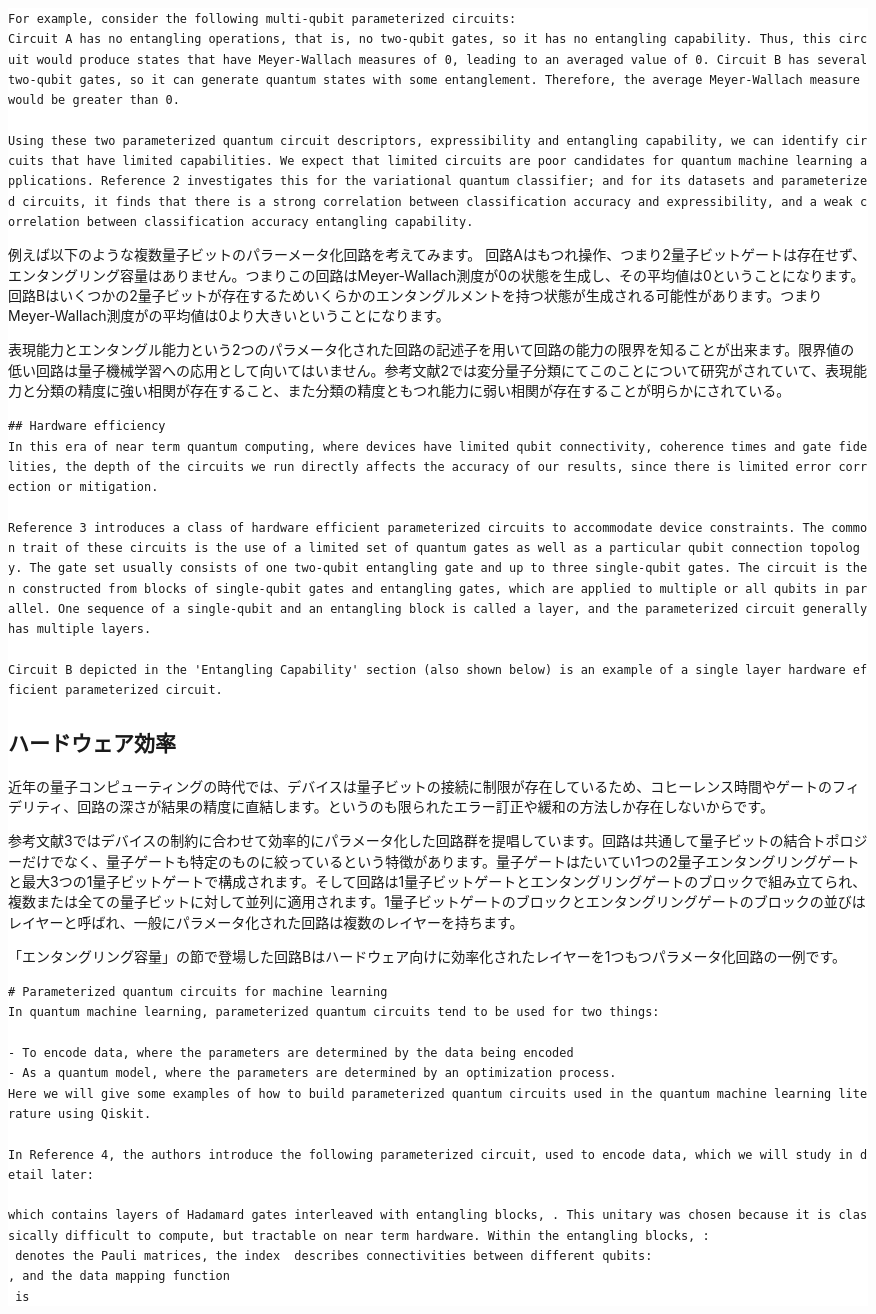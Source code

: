 ```
For example, consider the following multi-qubit parameterized circuits:
Circuit A has no entangling operations, that is, no two-qubit gates, so it has no entangling capability. Thus, this circuit would produce states that have Meyer-Wallach measures of 0, leading to an averaged value of 0. Circuit B has several two-qubit gates, so it can generate quantum states with some entanglement. Therefore, the average Meyer-Wallach measure would be greater than 0.

Using these two parameterized quantum circuit descriptors, expressibility and entangling capability, we can identify circuits that have limited capabilities. We expect that limited circuits are poor candidates for quantum machine learning applications. Reference 2 investigates this for the variational quantum classifier; and for its datasets and parameterized circuits, it finds that there is a strong correlation between classification accuracy and expressibility, and a weak correlation between classification accuracy entangling capability.
```
例えば以下のような複数量子ビットのパラーメータ化回路を考えてみます。
回路Aはもつれ操作、つまり2量子ビットゲートは存在せず、エンタングリング容量はありません。つまりこの回路はMeyer-Wallach測度が0の状態を生成し、その平均値は0ということになります。回路Bはいくつかの2量子ビットが存在するためいくらかのエンタングルメントを持つ状態が生成される可能性があります。つまりMeyer-Wallach測度がの平均値は0より大きいということになります。

表現能力とエンタングル能力という2つのパラメータ化された回路の記述子を用いて回路の能力の限界を知ることが出来ます。限界値の低い回路は量子機械学習への応用として向いてはいません。参考文献2では変分量子分類にてこのことについて研究がされていて、表現能力と分類の精度に強い相関が存在すること、また分類の精度ともつれ能力に弱い相関が存在することが明らかにされている。

```
## Hardware efficiency
In this era of near term quantum computing, where devices have limited qubit connectivity, coherence times and gate fidelities, the depth of the circuits we run directly affects the accuracy of our results, since there is limited error correction or mitigation.

Reference 3 introduces a class of hardware efficient parameterized circuits to accommodate device constraints. The common trait of these circuits is the use of a limited set of quantum gates as well as a particular qubit connection topology. The gate set usually consists of one two-qubit entangling gate and up to three single-qubit gates. The circuit is then constructed from blocks of single-qubit gates and entangling gates, which are applied to multiple or all qubits in parallel. One sequence of a single-qubit and an entangling block is called a layer, and the parameterized circuit generally has multiple layers.

Circuit B depicted in the 'Entangling Capability' section (also shown below) is an example of a single layer hardware efficient parameterized circuit.
```
## ハードウェア効率
近年の量子コンピューティングの時代では、デバイスは量子ビットの接続に制限が存在しているため、コヒーレンス時間やゲートのフィデリティ、回路の深さが結果の精度に直結します。というのも限られたエラー訂正や緩和の方法しか存在しないからです。

参考文献3ではデバイスの制約に合わせて効率的にパラメータ化した回路群を提唱しています。回路は共通して量子ビットの結合トポロジーだけでなく、量子ゲートも特定のものに絞っているという特徴があります。量子ゲートはたいてい1つの2量子エンタングリングゲートと最大3つの1量子ビットゲートで構成されます。そして回路は1量子ビットゲートとエンタングリングゲートのブロックで組み立てられ、複数または全ての量子ビットに対して並列に適用されます。1量子ビットゲートのブロックとエンタングリングゲートのブロックの並びはレイヤーと呼ばれ、一般にパラメータ化された回路は複数のレイヤーを持ちます。

「エンタングリング容量」の節で登場した回路Bはハードウェア向けに効率化されたレイヤーを1つもつパラメータ化回路の一例です。

```
# Parameterized quantum circuits for machine learning
In quantum machine learning, parameterized quantum circuits tend to be used for two things:

- To encode data, where the parameters are determined by the data being encoded
- As a quantum model, where the parameters are determined by an optimization process.
Here we will give some examples of how to build parameterized quantum circuits used in the quantum machine learning literature using Qiskit.

In Reference 4, the authors introduce the following parameterized circuit, used to encode data, which we will study in detail later:

which contains layers of Hadamard gates interleaved with entangling blocks, . This unitary was chosen because it is classically difficult to compute, but tractable on near term hardware. Within the entangling blocks, : 
 denotes the Pauli matrices, the index  describes connectivities between different qubits: 
, and the data mapping function 
 is
```
